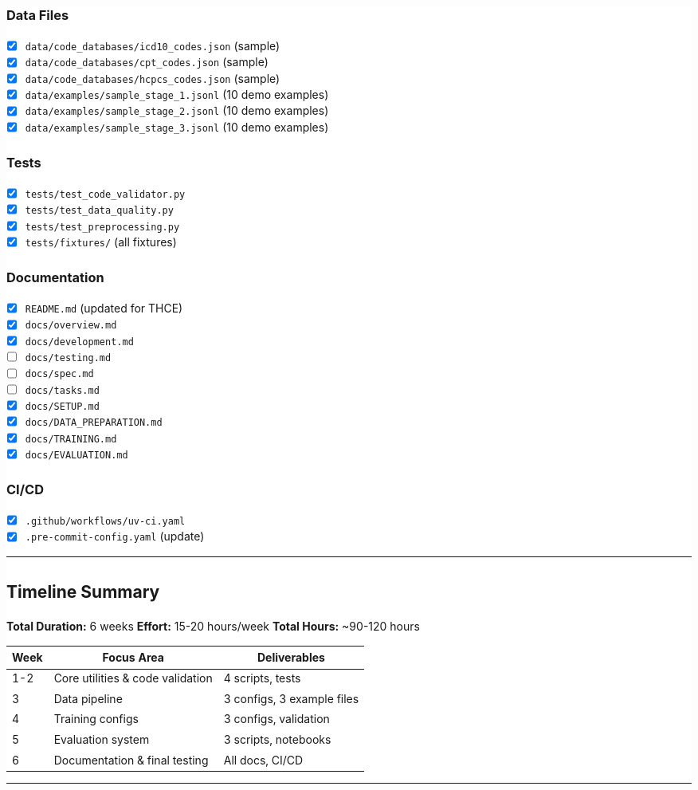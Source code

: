 ### Data Files
- [x] `data/code_databases/icd10_codes.json` (sample)
- [x] `data/code_databases/cpt_codes.json` (sample)
- [x] `data/code_databases/hcpcs_codes.json` (sample)
- [x] `data/examples/sample_stage_1.jsonl` (10 demo examples)
- [x] `data/examples/sample_stage_2.jsonl` (10 demo examples)
- [x] `data/examples/sample_stage_3.jsonl` (10 demo examples)

### Tests
- [x] `tests/test_code_validator.py`
- [x] `tests/test_data_quality.py`
- [x] `tests/test_preprocessing.py`
- [x] `tests/fixtures/` (all fixtures)

### Documentation
- [x] `README.md` (updated for THCE)
- [x] `docs/overview.md`
- [x] `docs/development.md`
- [ ] `docs/testing.md`
- [ ] `docs/spec.md`
- [ ] `docs/tasks.md`
- [x] `docs/SETUP.md`
- [x] `docs/DATA_PREPARATION.md`
- [x] `docs/TRAINING.md`
- [x] `docs/EVALUATION.md`

### CI/CD
- [x] `.github/workflows/uv-ci.yaml`
- [x] `.pre-commit-config.yaml` (update)

---

## Timeline Summary

**Total Duration:** 6 weeks
**Effort:** 15-20 hours/week
**Total Hours:** ~90-120 hours

| Week | Focus Area | Deliverables |
|------|------------|--------------|
| 1-2 | Core utilities & code validation | 4 scripts, tests |
| 3 | Data pipeline | 3 configs, 3 example files |
| 4 | Training configs | 3 configs, validation |
| 5 | Evaluation system | 3 scripts, notebooks |
| 6 | Documentation & final testing | All docs, CI/CD |

---
